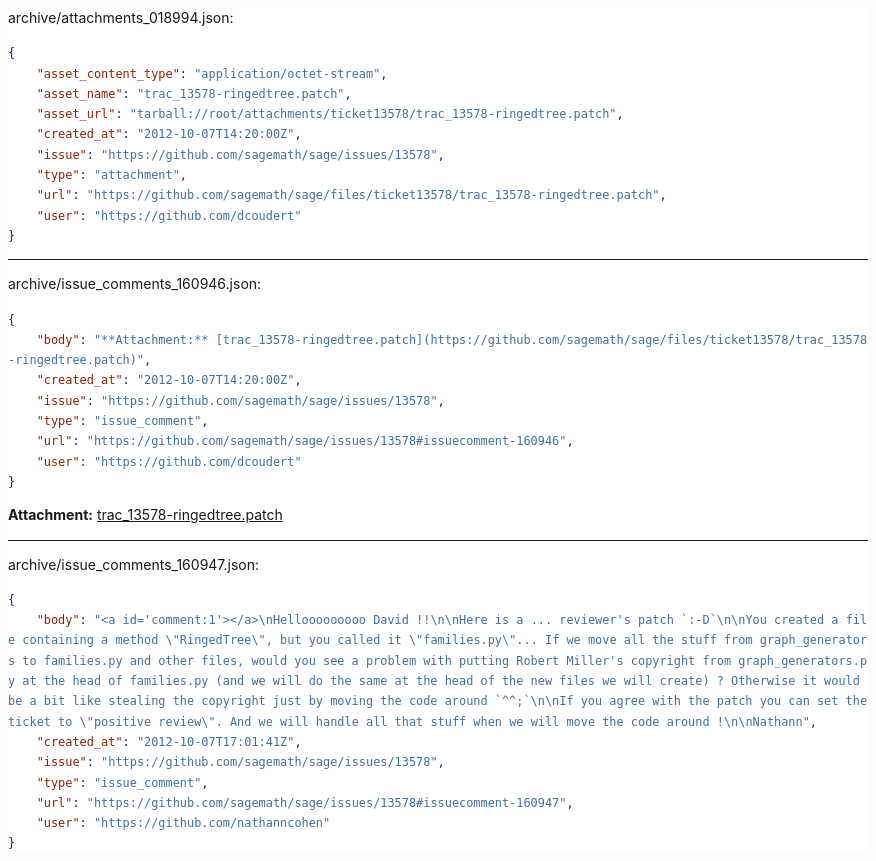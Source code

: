 archive/attachments_018994.json:
```json
{
    "asset_content_type": "application/octet-stream",
    "asset_name": "trac_13578-ringedtree.patch",
    "asset_url": "tarball://root/attachments/ticket13578/trac_13578-ringedtree.patch",
    "created_at": "2012-10-07T14:20:00Z",
    "issue": "https://github.com/sagemath/sage/issues/13578",
    "type": "attachment",
    "url": "https://github.com/sagemath/sage/files/ticket13578/trac_13578-ringedtree.patch",
    "user": "https://github.com/dcoudert"
}
```



---

archive/issue_comments_160946.json:
```json
{
    "body": "**Attachment:** [trac_13578-ringedtree.patch](https://github.com/sagemath/sage/files/ticket13578/trac_13578-ringedtree.patch)",
    "created_at": "2012-10-07T14:20:00Z",
    "issue": "https://github.com/sagemath/sage/issues/13578",
    "type": "issue_comment",
    "url": "https://github.com/sagemath/sage/issues/13578#issuecomment-160946",
    "user": "https://github.com/dcoudert"
}
```

**Attachment:** [trac_13578-ringedtree.patch](https://github.com/sagemath/sage/files/ticket13578/trac_13578-ringedtree.patch)



---

archive/issue_comments_160947.json:
```json
{
    "body": "<a id='comment:1'></a>\nHellooooooooo David !!\n\nHere is a ... reviewer's patch `:-D`\n\nYou created a file containing a method \"RingedTree\", but you called it \"families.py\"... If we move all the stuff from graph_generators to families.py and other files, would you see a problem with putting Robert Miller's copyright from graph_generators.py at the head of families.py (and we will do the same at the head of the new files we will create) ? Otherwise it would be a bit like stealing the copyright just by moving the code around `^^;`\n\nIf you agree with the patch you can set the ticket to \"positive review\". And we will handle all that stuff when we will move the code around !\n\nNathann",
    "created_at": "2012-10-07T17:01:41Z",
    "issue": "https://github.com/sagemath/sage/issues/13578",
    "type": "issue_comment",
    "url": "https://github.com/sagemath/sage/issues/13578#issuecomment-160947",
    "user": "https://github.com/nathanncohen"
}
```
